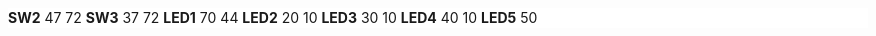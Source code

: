   <tr>

   <td width="136"><strong>SW2</strong></td>

   <td width="83">47</td>

   <td width="75">72</td>

  </tr>

  <tr>

   <td width="136"><strong>SW3</strong></td>

   <td width="83">37</td>

   <td width="75">72</td>

  </tr>

  <tr>

   <td width="136"><strong>LED1</strong></td>

   <td width="83">70</td>

   <td width="75">44</td>

  </tr>

  <tr>

   <td width="136"><strong>LED2</strong></td>

   <td width="83">20</td>

   <td width="75">10</td>

  </tr>

  <tr>

   <td width="136"><strong>LED3</strong></td>

   <td width="83">30</td>

   <td width="75">10</td>

  </tr>

  <tr>

   <td width="136"><strong>LED4</strong></td>

   <td width="83">40</td>

   <td width="75">10</td>

  </tr>

  <tr>

   <td width="136"><strong>LED5</strong></td>

   <td width="83">50</td>
